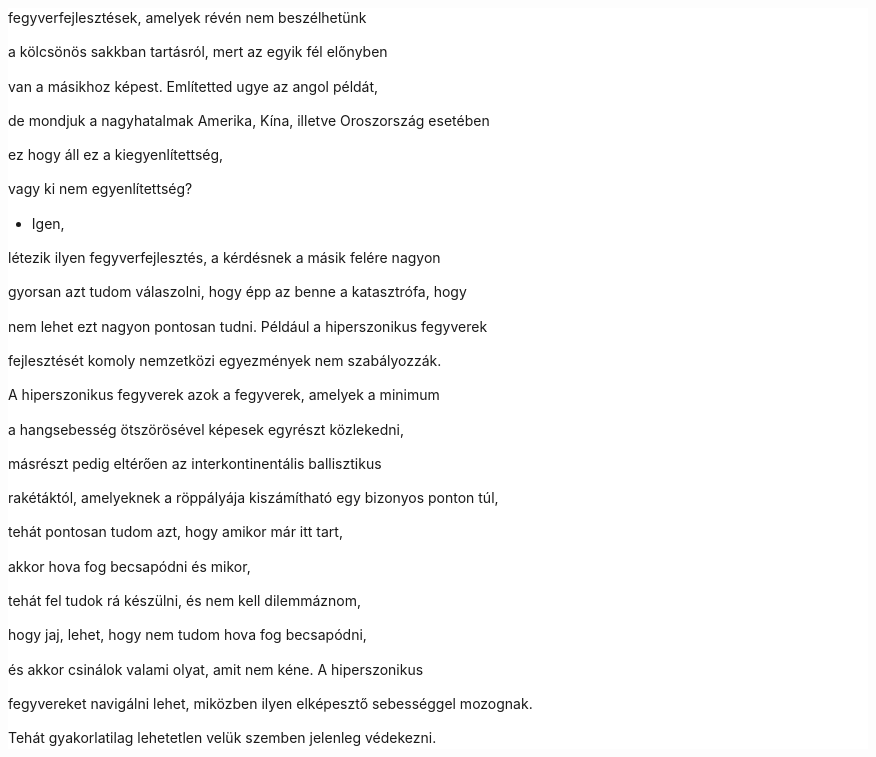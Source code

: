 fegyverfejlesztések,
amelyek révén nem beszélhetünk

a kölcsönös sakkban tartásról,
mert az egyik fél előnyben

van a másikhoz képest.
Említetted ugye az angol példát,

de mondjuk a nagyhatalmak Amerika,
Kína, illetve Oroszország esetében

ez hogy áll ez a kiegyenlítettség,

vagy ki nem egyenlítettség?
- Igen,

létezik ilyen fegyverfejlesztés,
a kérdésnek a másik felére nagyon

gyorsan azt tudom válaszolni,
hogy épp az benne a katasztrófa, hogy

nem lehet ezt nagyon pontosan tudni.
Például a hiperszonikus fegyverek

fejlesztését komoly nemzetközi
egyezmények nem szabályozzák.

A hiperszonikus fegyverek azok
a fegyverek, amelyek a minimum

a hangsebesség ötszörösével
képesek egyrészt közlekedni,

másrészt pedig eltérően az
interkontinentális ballisztikus

rakétáktól, amelyeknek a röppályája
kiszámítható egy bizonyos ponton túl,

tehát pontosan tudom azt,
hogy amikor már itt tart,

akkor hova fog becsapódni és mikor,

tehát fel tudok rá készülni,
és nem kell dilemmáznom,

hogy jaj, lehet,
hogy nem tudom hova fog becsapódni,

és akkor csinálok valami olyat,
amit nem kéne. A hiperszonikus

fegyvereket navigálni lehet, miközben
ilyen elképesztő sebességgel mozognak.

Tehát gyakorlatilag lehetetlen
velük szemben jelenleg védekezni.
